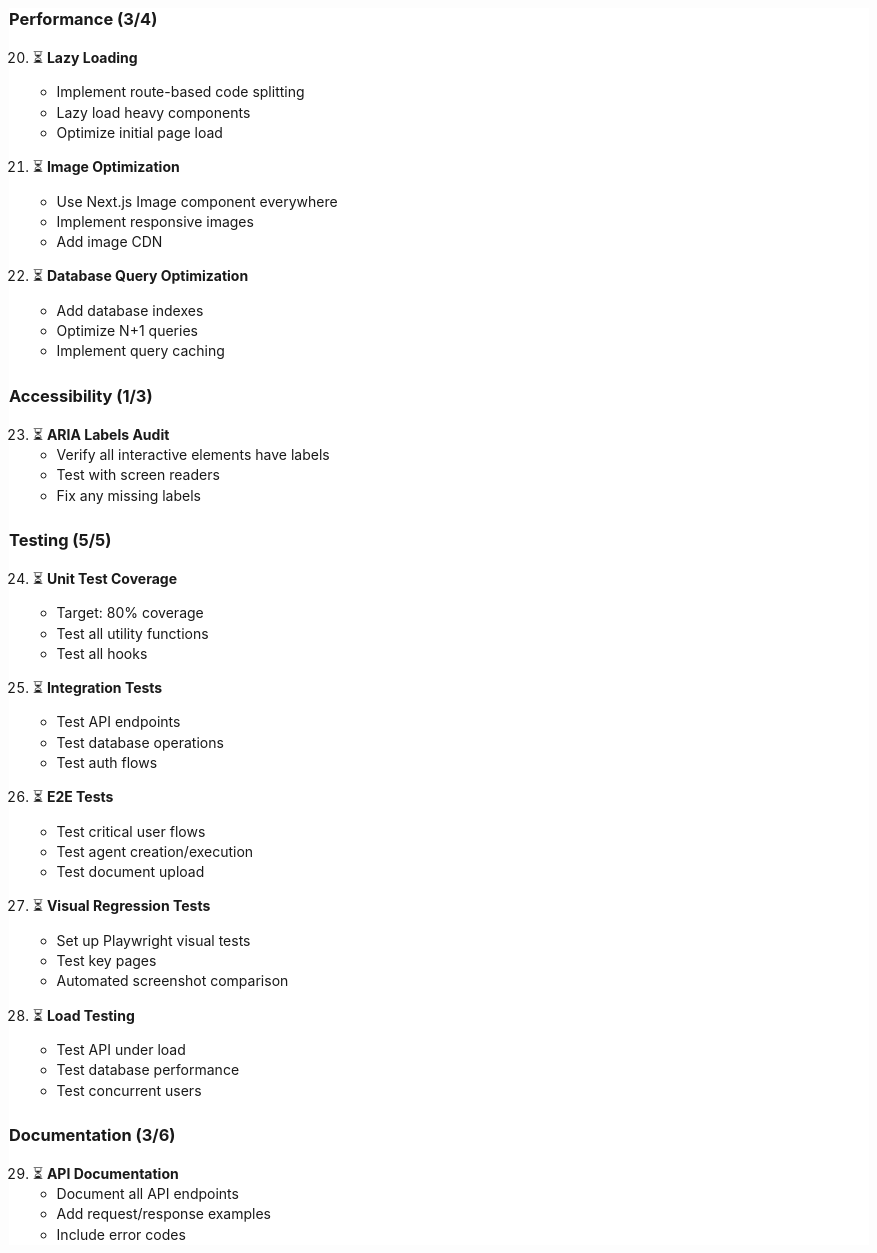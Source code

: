 ### Performance (3/4)

20. ⏳ **Lazy Loading**
    - Implement route-based code splitting
    - Lazy load heavy components
    - Optimize initial page load

21. ⏳ **Image Optimization**
    - Use Next.js Image component everywhere
    - Implement responsive images
    - Add image CDN

22. ⏳ **Database Query Optimization**
    - Add database indexes
    - Optimize N+1 queries
    - Implement query caching

### Accessibility (1/3)

23. ⏳ **ARIA Labels Audit**
    - Verify all interactive elements have labels
    - Test with screen readers
    - Fix any missing labels

### Testing (5/5)

24. ⏳ **Unit Test Coverage**
    - Target: 80% coverage
    - Test all utility functions
    - Test all hooks

25. ⏳ **Integration Tests**
    - Test API endpoints
    - Test database operations
    - Test auth flows

26. ⏳ **E2E Tests**
    - Test critical user flows
    - Test agent creation/execution
    - Test document upload

27. ⏳ **Visual Regression Tests**
    - Set up Playwright visual tests
    - Test key pages
    - Automated screenshot comparison

28. ⏳ **Load Testing**
    - Test API under load
    - Test database performance
    - Test concurrent users

### Documentation (3/6)

29. ⏳ **API Documentation**
    - Document all API endpoints
    - Add request/response examples
    - Include error codes
